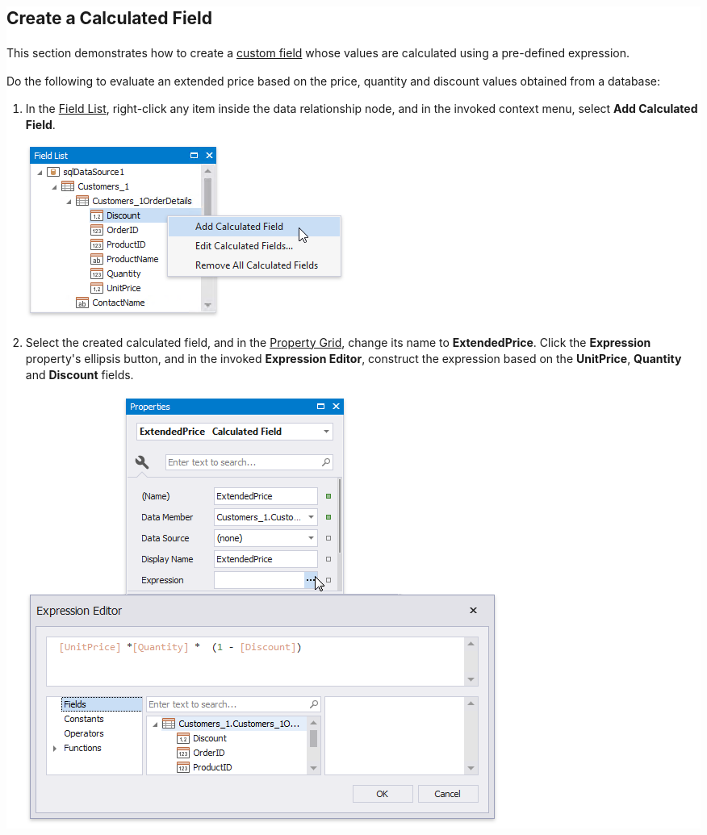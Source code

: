 ## <a name="calcfields"></a>Create a Calculated Field
This section demonstrates how to create a [custom field](../shape-report-data/use-calculated-fields.md) whose values are calculated using a pre-defined expression.

Do the following to evaluate an extended price based on the price, quantity and discount values obtained from a database:

1. In the [Field List](../report-designer-tools/ui-panels/field-list.md), right-click any item inside the data relationship node, and in the invoked context menu, select **Add Calculated Field**.
	
	![](../../../../images/eurd-win-invoice-add-calculated-field.png)

2. Select the created calculated field, and in the [Property Grid](../report-designer-tools/ui-panels/property-grid-tabbed-view.md), change its name to **ExtendedPrice**. Click the **Expression** property's ellipsis button, and in the invoked **Expression Editor**, construct the expression based on the **UnitPrice**, **Quantity** and **Discount** fields.
	
	![](../../../../images/eurd-win-invoice-calculated-field-expression.png)
